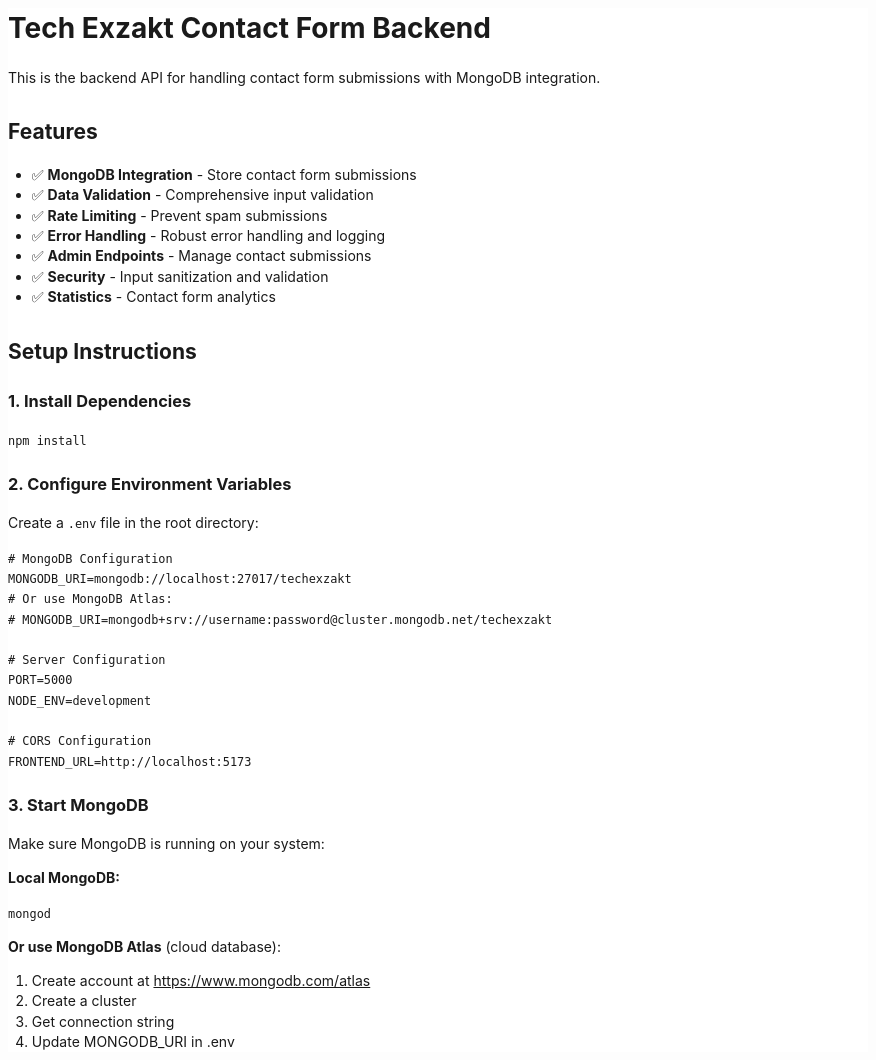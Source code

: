 # Tech Exzakt Contact Form Backend

This is the backend API for handling contact form submissions with MongoDB integration.

## Features

- ✅ **MongoDB Integration** - Store contact form submissions
- ✅ **Data Validation** - Comprehensive input validation
- ✅ **Rate Limiting** - Prevent spam submissions
- ✅ **Error Handling** - Robust error handling and logging
- ✅ **Admin Endpoints** - Manage contact submissions
- ✅ **Security** - Input sanitization and validation
- ✅ **Statistics** - Contact form analytics

## Setup Instructions

### 1. Install Dependencies
```bash
npm install
```

### 2. Configure Environment Variables
Create a `.env` file in the root directory:

```env
# MongoDB Configuration
MONGODB_URI=mongodb://localhost:27017/techexzakt
# Or use MongoDB Atlas:
# MONGODB_URI=mongodb+srv://username:password@cluster.mongodb.net/techexzakt

# Server Configuration
PORT=5000
NODE_ENV=development

# CORS Configuration
FRONTEND_URL=http://localhost:5173
```

### 3. Start MongoDB
Make sure MongoDB is running on your system:

**Local MongoDB:**
```bash
mongod
```

**Or use MongoDB Atlas** (cloud database):
1. Create account at https://www.mongodb.com/atlas
2. Create a cluster
3. Get connection string
4. Update MONGODB_URI in .env
